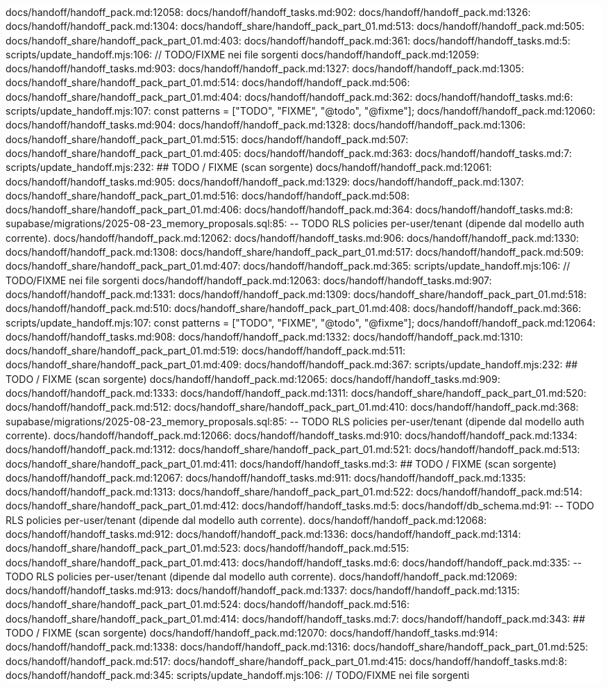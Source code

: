 docs/handoff/handoff_pack.md:12058: docs/handoff/handoff_tasks.md:902: docs/handoff/handoff_pack.md:1326: docs/handoff/handoff_pack.md:1304: docs/handoff_share/handoff_pack_part_01.md:513: docs/handoff/handoff_pack.md:505: docs/handoff_share/handoff_pack_part_01.md:403: docs/handoff/handoff_pack.md:361: docs/handoff/handoff_tasks.md:5: scripts/update_handoff.mjs:106: // TODO/FIXME nei file sorgenti
docs/handoff/handoff_pack.md:12059: docs/handoff/handoff_tasks.md:903: docs/handoff/handoff_pack.md:1327: docs/handoff/handoff_pack.md:1305: docs/handoff_share/handoff_pack_part_01.md:514: docs/handoff/handoff_pack.md:506: docs/handoff_share/handoff_pack_part_01.md:404: docs/handoff/handoff_pack.md:362: docs/handoff/handoff_tasks.md:6: scripts/update_handoff.mjs:107: const patterns = ["TODO", "FIXME", "@todo", "@fixme"];
docs/handoff/handoff_pack.md:12060: docs/handoff/handoff_tasks.md:904: docs/handoff/handoff_pack.md:1328: docs/handoff/handoff_pack.md:1306: docs/handoff_share/handoff_pack_part_01.md:515: docs/handoff/handoff_pack.md:507: docs/handoff_share/handoff_pack_part_01.md:405: docs/handoff/handoff_pack.md:363: docs/handoff/handoff_tasks.md:7: scripts/update_handoff.mjs:232: ## TODO / FIXME (scan sorgente)
docs/handoff/handoff_pack.md:12061: docs/handoff/handoff_tasks.md:905: docs/handoff/handoff_pack.md:1329: docs/handoff/handoff_pack.md:1307: docs/handoff_share/handoff_pack_part_01.md:516: docs/handoff/handoff_pack.md:508: docs/handoff_share/handoff_pack_part_01.md:406: docs/handoff/handoff_pack.md:364: docs/handoff/handoff_tasks.md:8: supabase/migrations/2025-08-23_memory_proposals.sql:85: -- TODO RLS policies per-user/tenant (dipende dal modello auth corrente).
docs/handoff/handoff_pack.md:12062: docs/handoff/handoff_tasks.md:906: docs/handoff/handoff_pack.md:1330: docs/handoff/handoff_pack.md:1308: docs/handoff_share/handoff_pack_part_01.md:517: docs/handoff/handoff_pack.md:509: docs/handoff_share/handoff_pack_part_01.md:407: docs/handoff/handoff_pack.md:365: scripts/update_handoff.mjs:106: // TODO/FIXME nei file sorgenti
docs/handoff/handoff_pack.md:12063: docs/handoff/handoff_tasks.md:907: docs/handoff/handoff_pack.md:1331: docs/handoff/handoff_pack.md:1309: docs/handoff_share/handoff_pack_part_01.md:518: docs/handoff/handoff_pack.md:510: docs/handoff_share/handoff_pack_part_01.md:408: docs/handoff/handoff_pack.md:366: scripts/update_handoff.mjs:107: const patterns = ["TODO", "FIXME", "@todo", "@fixme"];
docs/handoff/handoff_pack.md:12064: docs/handoff/handoff_tasks.md:908: docs/handoff/handoff_pack.md:1332: docs/handoff/handoff_pack.md:1310: docs/handoff_share/handoff_pack_part_01.md:519: docs/handoff/handoff_pack.md:511: docs/handoff_share/handoff_pack_part_01.md:409: docs/handoff/handoff_pack.md:367: scripts/update_handoff.mjs:232: ## TODO / FIXME (scan sorgente)
docs/handoff/handoff_pack.md:12065: docs/handoff/handoff_tasks.md:909: docs/handoff/handoff_pack.md:1333: docs/handoff/handoff_pack.md:1311: docs/handoff_share/handoff_pack_part_01.md:520: docs/handoff/handoff_pack.md:512: docs/handoff_share/handoff_pack_part_01.md:410: docs/handoff/handoff_pack.md:368: supabase/migrations/2025-08-23_memory_proposals.sql:85: -- TODO RLS policies per-user/tenant (dipende dal modello auth corrente).
docs/handoff/handoff_pack.md:12066: docs/handoff/handoff_tasks.md:910: docs/handoff/handoff_pack.md:1334: docs/handoff/handoff_pack.md:1312: docs/handoff_share/handoff_pack_part_01.md:521: docs/handoff/handoff_pack.md:513: docs/handoff_share/handoff_pack_part_01.md:411: docs/handoff/handoff_tasks.md:3: ## TODO / FIXME (scan sorgente)
docs/handoff/handoff_pack.md:12067: docs/handoff/handoff_tasks.md:911: docs/handoff/handoff_pack.md:1335: docs/handoff/handoff_pack.md:1313: docs/handoff_share/handoff_pack_part_01.md:522: docs/handoff/handoff_pack.md:514: docs/handoff_share/handoff_pack_part_01.md:412: docs/handoff/handoff_tasks.md:5: docs/handoff/db_schema.md:91: -- TODO RLS policies per-user/tenant (dipende dal modello auth corrente).
docs/handoff/handoff_pack.md:12068: docs/handoff/handoff_tasks.md:912: docs/handoff/handoff_pack.md:1336: docs/handoff/handoff_pack.md:1314: docs/handoff_share/handoff_pack_part_01.md:523: docs/handoff/handoff_pack.md:515: docs/handoff_share/handoff_pack_part_01.md:413: docs/handoff/handoff_tasks.md:6: docs/handoff/handoff_pack.md:335: -- TODO RLS policies per-user/tenant (dipende dal modello auth corrente).
docs/handoff/handoff_pack.md:12069: docs/handoff/handoff_tasks.md:913: docs/handoff/handoff_pack.md:1337: docs/handoff/handoff_pack.md:1315: docs/handoff_share/handoff_pack_part_01.md:524: docs/handoff/handoff_pack.md:516: docs/handoff_share/handoff_pack_part_01.md:414: docs/handoff/handoff_tasks.md:7: docs/handoff/handoff_pack.md:343: ## TODO / FIXME (scan sorgente)
docs/handoff/handoff_pack.md:12070: docs/handoff/handoff_tasks.md:914: docs/handoff/handoff_pack.md:1338: docs/handoff/handoff_pack.md:1316: docs/handoff_share/handoff_pack_part_01.md:525: docs/handoff/handoff_pack.md:517: docs/handoff_share/handoff_pack_part_01.md:415: docs/handoff/handoff_tasks.md:8: docs/handoff/handoff_pack.md:345: scripts/update_handoff.mjs:106: // TODO/FIXME nei file sorgenti